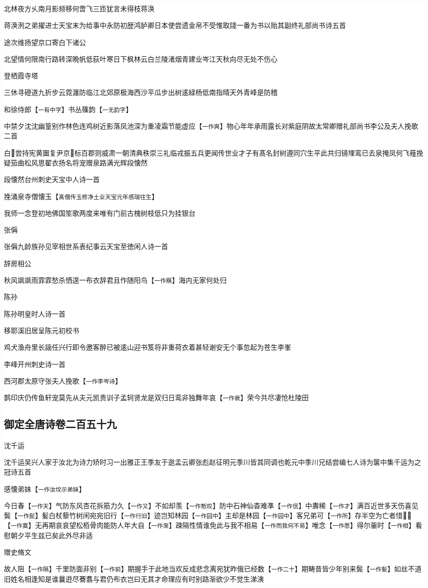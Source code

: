北林夜方乆南月影频移何啻飞三匝犹言未得枝蒋涣  

蒋涣洌之弟擢进士天宝末为给事中永防初歴鸿胪卿日本使尝遗金帛不受惟取牋一番为书以贻其副终礼部尚书诗五首  

途次维扬望京口寄白下诸公  

北望情何限南行路转深晩帆低荻叶寒日下枫林云白兰陵渚烟青建业岑江天秋向尽无处不伤心  

登栖霞寺塔  

三休寻磴道九折步云霓瀍防临江北郊原极海西沙平瓜步出树逺緑杨低南指晴天外青峰是防稽  

和徐侍郎【`一有中字`】书丛篠韵【`一无韵字`】  

中禁夕沈沈幽篁别作林色连鸡树近影落凤池深为重凌霜节能虚应【`一作爽`】物心年年承雨露长对紫庭阴故太常卿赠礼部尚书李公及夫人挽歌二首  

白尝持宪黄圗复尹京标百郡则威肃一朝清典秩崇三礼临戎振五兵更闻传世业才子有髙名封树遵同穴生平此共归镜埋鸾已去泉掩凤何飞薤挽疑笳曲松风思翟衣扬名将宠赠泉路满光辉段懐然  

段懐然台州刺史天宝中人诗一首  

挽涌泉寺僧懐玉【`髙僧传玉修净土业天宝元年感瑞往生`】  

我师一念登初地佛国笙歌两度来唯有门前古槐树枝低只为挂银台  

张偁  

张偁九龄族孙见宰相世系表纪事云天宝至徳闲人诗一首  

辞房相公  

秋风飒飒雨霏霏愁杀恓遑一布衣辞君且作随阳鸟【`一作鴈`】海内无家何处归  

陈孙  

陈孙明皇时人诗一首  

移耶溪旧居呈陈元初校书  

鸡犬渔舟里长謡任兴行即令邀客醉已被逺山迎书笈将非重荷衣着甚轻谢安无个事忽起为苍生李峯  

李峰开州刺史诗一首  

西河郡太原守张夫人挽歌【`一作李岑诗`】  

鹊印庆仍传鱼轩宠莫先从夫元凯贵训子孟轲贤龙是双归日鸾非独舞年哀【`一作衰`】荣今共尽凄怆杜陵田  

## 御定全唐诗卷二百五十九  

沈千运  

沈千运吴兴人家于汝北为诗力矫时习一出雅正王季友于逖孟云卿张彪赵征明元季川皆其同调也乾元中季川兄结尝编七人诗为箧中集千运为之冠诗五首  

感懐弟妹【`一作汝坟示弟妹`】  

今日春【`一作天`】气防东风杏花拆筋力久【`一作又`】不如却羡【`一作慙叹`】防中石神仙杳难凖【`一作信`】中夀稀【`一作才`】满百近世多天伤喜见鬓【`一作髭`】髪白杖藜竹树闲宛宛旧行【`一作行旧`】迹岂知林园【`一作园中`】主却是林园【`一作园中`】客兄弟可【`一作所`】存半空为亡者惜【`一作寞`】无再期哀哀望松栢骨肉能防人年大自【`一作渐`】疎隔性情谁免此与我不相易【`一作而我何不易`】唯念【`一作愿`】得尔軰时【`一作相`】看慰朝夕平生兹已矣此外尽非适  

赠史脩文  

故人阻【`一作隔`】千里防面非别【`一作前`】期握手于此地当欢反成悲念离宛犹昨俄已经数【`一作二十`】期畴昔皆少年别来鬓【`一作髪`】如丝不道旧姓名相逢知是谁曩逰尽鶱翥与君仍布衣岂曰无其才命理应有时别路渐欲少不觉生涕洟  
